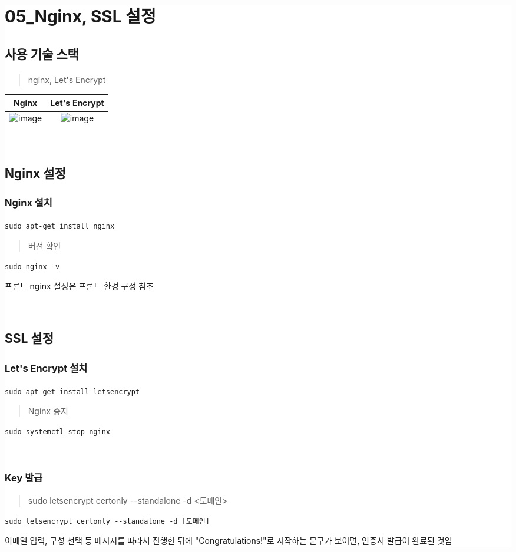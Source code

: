 # 05_Nginx, SSL 설정

## 사용 기술 스택

> nginx, Let's Encrypt

|                                                      Nginx                                                      |                                                                              Let's Encrypt                                                                               |
| :-------------------------------------------------------------------------------------------------------------: | :----------------------------------------------------------------------------------------------------------------------------------------------------------------------: |
| ![image](https://user-images.githubusercontent.com/93081720/191642177-285bdd09-71f7-471f-afa4-a356c0d901e5.png) | <img src="https://user-images.githubusercontent.com/93081720/191642327-817e9ce2-b3ff-43c1-a01b-9cbb9867231c.png" referrerpolicy="no-referrer" alt="image" width="500px"> |

<br>

## Nginx 설정

### Nginx 설치

```
sudo apt-get install nginx
```

> 버전 확인

```
sudo nginx -v
```

프론트 nginx 설정은 프론트 환경 구성 참조

<br>

## SSL 설정

### Let's Encrypt 설치

```
sudo apt-get install letsencrypt
```

> Nginx 중지

```
sudo systemctl stop nginx
```

<br>

### Key 발급

> sudo letsencrypt certonly --standalone -d <도메인>

```
sudo letsencrypt certonly --standalone -d [도메인]
```

이메일 입력, 구성 선택 등 메시지를 따라서 진행한 뒤에 "Congratulations!"로 시작하는 문구가 보이면, 인증서 발급이 완료된 것임
